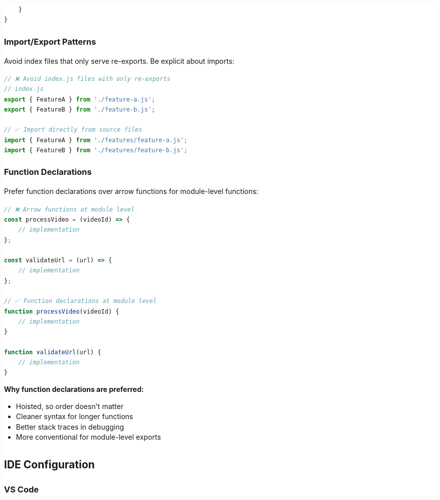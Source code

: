 ```javascript
    }
}
```

### Import/Export Patterns

Avoid index files that only serve re-exports. Be explicit about imports:

```javascript
// ❌ Avoid index.js files with only re-exports
// index.js
export { FeatureA } from './feature-a.js';
export { FeatureB } from './feature-b.js';

// ✅ Import directly from source files
import { FeatureA } from './features/feature-a.js';
import { FeatureB } from './features/feature-b.js';
```

### Function Declarations

Prefer function declarations over arrow functions for module-level functions:

```javascript
// ❌ Arrow functions at module level
const processVideo = (videoId) => {
    // implementation
};

const validateUrl = (url) => {
    // implementation
};

// ✅ Function declarations at module level
function processVideo(videoId) {
    // implementation
}

function validateUrl(url) {
    // implementation
}
```

**Why function declarations are preferred:**
- Hoisted, so order doesn't matter
- Cleaner syntax for longer functions
- Better stack traces in debugging
- More conventional for module-level exports

## IDE Configuration

### VS Code
